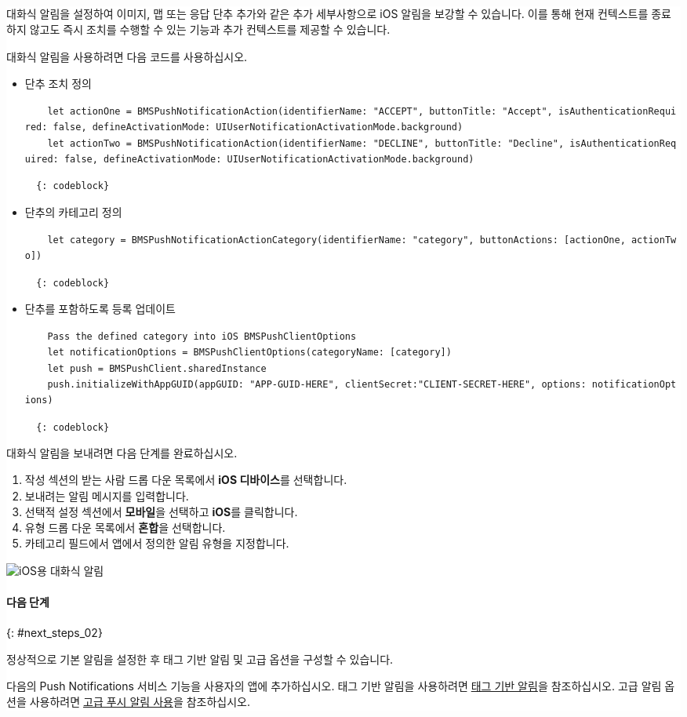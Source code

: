 대화식 알림을 설정하여 이미지, 맵 또는 응답 단추 추가와 같은 추가 세부사항으로 iOS 알림을 보강할 수 있습니다. 이를 통해 현재 컨텍스트를 종료하지 않고도 즉시 조치를 수행할 수 있는 기능과 추가 컨텍스트를 제공할 수 있습니다.   

  대화식 알림을 사용하려면 다음 코드를 사용하십시오. 



- 단추 조치 정의
	```
		let actionOne = BMSPushNotificationAction(identifierName: "ACCEPT", buttonTitle: "Accept", isAuthenticationRequired: false, defineActivationMode: UIUserNotificationActivationMode.background)
		let actionTwo = BMSPushNotificationAction(identifierName: "DECLINE", buttonTitle: "Decline", isAuthenticationRequired: false, defineActivationMode: UIUserNotificationActivationMode.background)
	```
		{: codeblock}


- 단추의 카테고리 정의
	```
		let category = BMSPushNotificationActionCategory(identifierName: "category", buttonActions: [actionOne, actionTwo])
	```
		{: codeblock}


- 단추를 포함하도록 등록 업데이트
	```
		Pass the defined category into iOS BMSPushClientOptions
		let notificationOptions = BMSPushClientOptions(categoryName: [category])
		let push = BMSPushClient.sharedInstance
		push.initializeWithAppGUID(appGUID: "APP-GUID-HERE", clientSecret:"CLIENT-SECRET-HERE", options: notificationOptions)
	```
		{: codeblock}

대화식 알림을 보내려면 다음 단계를 완료하십시오. 

1. 작성 섹션의 받는 사람 드롭 다운 목록에서 **iOS 디바이스**를 선택합니다. 
2. 보내려는 알림 메시지를 입력합니다. 
3. 선택적 설정 섹션에서 **모바일**을 선택하고 **iOS**를 클릭합니다.
4. 유형 드롭 다운 목록에서 **혼합**을 선택합니다.
5. 카테고리 필드에서 앱에서 정의한 알림 유형을 지정합니다.  

![iOS용 대화식 알림](images/push_ios_notification_interactive.jpg) 

#### 다음 단계
{: #next_steps_02}

정상적으로 기본 알림을 설정한 후 태그 기반 알림 및 고급 옵션을 구성할 수 있습니다. 

다음의 Push Notifications 서비스 기능을 사용자의 앱에 추가하십시오.
태그 기반 알림을 사용하려면 [태그 기반 알림](c_tag_basednotifications.html)을 참조하십시오.
고급 알림 옵션을 사용하려면 [고급 푸시 알림 사용](t_advance_badge_sound_payload.html)을 참조하십시오. 
